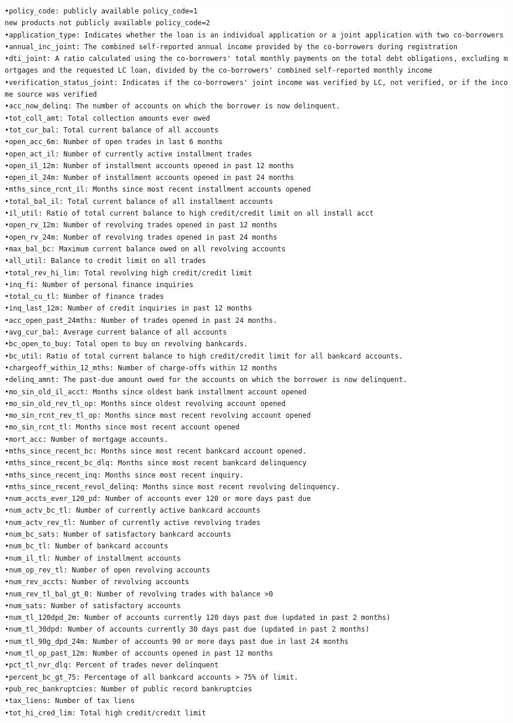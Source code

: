 ```plaintext
•policy_code: publicly available policy_code=1
new products not publicly available policy_code=2
•application_type: Indicates whether the loan is an individual application or a joint application with two co-borrowers
•annual_inc_joint: The combined self-reported annual income provided by the co-borrowers during registration
•dti_joint: A ratio calculated using the co-borrowers' total monthly payments on the total debt obligations, excluding mortgages and the requested LC loan, divided by the co-borrowers' combined self-reported monthly income
•verification_status_joint: Indicates if the co-borrowers' joint income was verified by LC, not verified, or if the income source was verified
•acc_now_delinq: The number of accounts on which the borrower is now delinquent.
•tot_coll_amt: Total collection amounts ever owed
•tot_cur_bal: Total current balance of all accounts
•open_acc_6m: Number of open trades in last 6 months
•open_act_il: Number of currently active installment trades
•open_il_12m: Number of installment accounts opened in past 12 months
•open_il_24m: Number of installment accounts opened in past 24 months
•mths_since_rcnt_il: Months since most recent installment accounts opened
•total_bal_il: Total current balance of all installment accounts
•il_util: Ratio of total current balance to high credit/credit limit on all install acct
•open_rv_12m: Number of revolving trades opened in past 12 months
•open_rv_24m: Number of revolving trades opened in past 24 months
•max_bal_bc: Maximum current balance owed on all revolving accounts
•all_util: Balance to credit limit on all trades
•total_rev_hi_lim: Total revolving high credit/credit limit
•inq_fi: Number of personal finance inquiries
•total_cu_tl: Number of finance trades
•inq_last_12m: Number of credit inquiries in past 12 months
•acc_open_past_24mths: Number of trades opened in past 24 months.
•avg_cur_bal: Average current balance of all accounts
•bc_open_to_buy: Total open to buy on revolving bankcards.
•bc_util: Ratio of total current balance to high credit/credit limit for all bankcard accounts.
•chargeoff_within_12_mths: Number of charge-offs within 12 months
•delinq_amnt: The past-due amount owed for the accounts on which the borrower is now delinquent.
•mo_sin_old_il_acct: Months since oldest bank installment account opened
•mo_sin_old_rev_tl_op: Months since oldest revolving account opened
•mo_sin_rcnt_rev_tl_op: Months since most recent revolving account opened
•mo_sin_rcnt_tl: Months since most recent account opened
•mort_acc: Number of mortgage accounts.
•mths_since_recent_bc: Months since most recent bankcard account opened.
•mths_since_recent_bc_dlq: Months since most recent bankcard delinquency
•mths_since_recent_inq: Months since most recent inquiry.
•mths_since_recent_revol_delinq: Months since most recent revolving delinquency.
•num_accts_ever_120_pd: Number of accounts ever 120 or more days past due
•num_actv_bc_tl: Number of currently active bankcard accounts
•num_actv_rev_tl: Number of currently active revolving trades
•num_bc_sats: Number of satisfactory bankcard accounts
•num_bc_tl: Number of bankcard accounts
•num_il_tl: Number of installment accounts
•num_op_rev_tl: Number of open revolving accounts
•num_rev_accts: Number of revolving accounts
•num_rev_tl_bal_gt_0: Number of revolving trades with balance >0
•num_sats: Number of satisfactory accounts
•num_tl_120dpd_2m: Number of accounts currently 120 days past due (updated in past 2 months)
•num_tl_30dpd: Number of accounts currently 30 days past due (updated in past 2 months)
•num_tl_90g_dpd_24m: Number of accounts 90 or more days past due in last 24 months
•num_tl_op_past_12m: Number of accounts opened in past 12 months
•pct_tl_nvr_dlq: Percent of trades never delinquent
•percent_bc_gt_75: Percentage of all bankcard accounts > 75% of limit.
•pub_rec_bankruptcies: Number of public record bankruptcies
•tax_liens: Number of tax liens
•tot_hi_cred_lim: Total high credit/credit limit
```